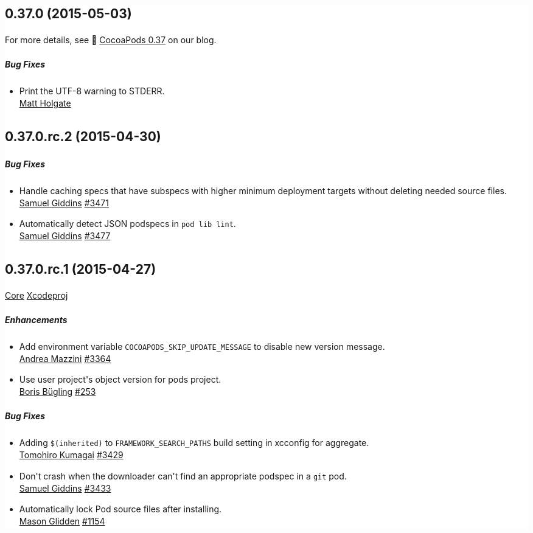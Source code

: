 
## 0.37.0 (2015-05-03)

For more details, see 📝 [CocoaPods 0.37](https://blog.cocoapods.org/CocoaPods-0.37/) on our blog.

##### Bug Fixes

* Print the UTF-8 warning to STDERR.  
  [Matt Holgate](https://github.com/mjholgate)


## 0.37.0.rc.2 (2015-04-30)

##### Bug Fixes

* Handle caching specs that have subspecs with higher minimum deployment targets
  without deleting needed source files.  
  [Samuel Giddins](https://github.com/segiddins)
  [#3471](https://github.com/CocoaPods/CocoaPods/issues/3471)

* Automatically detect JSON podspecs in `pod lib lint`.  
  [Samuel Giddins](https://github.com/segiddins)
  [#3477](https://github.com/CocoaPods/CocoaPods/issues/3477)


## 0.37.0.rc.1 (2015-04-27)

[Core](https://github.com/CocoaPods/Core/compare/0.37.0.beta.1...0.37.0.rc.1)
[Xcodeproj](https://github.com/CocoaPods/Xcodeproj/compare/0.24.0...0.24.1)

##### Enhancements

* Add environment variable `COCOAPODS_SKIP_UPDATE_MESSAGE` to disable new
  version message.  
  [Andrea Mazzini](https://github.com/andreamazz)
  [#3364](https://github.com/CocoaPods/CocoaPods/issues/3364)

* Use user project's object version for pods project.  
  [Boris Bügling](https://github.com/neonichu)
  [#253](https://github.com/CocoaPods/Xcodeproj/issues/253)

##### Bug Fixes

* Adding `$(inherited)` to `FRAMEWORK_SEARCH_PATHS` build setting in xcconfig for aggregate.  
  [Tomohiro Kumagai](https://github.com/EZ-NET)
  [#3429](https://github.com/CocoaPods/CocoaPods/pull/3429)

* Don't crash when the downloader can't find an appropriate podspec in a `git`
  pod.  
  [Samuel Giddins](https://github.com/segiddins)
  [#3433](https://github.com/CocoaPods/CocoaPods/issues/3433)

* Automatically lock Pod source files after installing.  
  [Mason Glidden](https://github.com/mglidden)
  [#1154](https://github.com/CocoaPods/CocoaPods/issues/1154)

